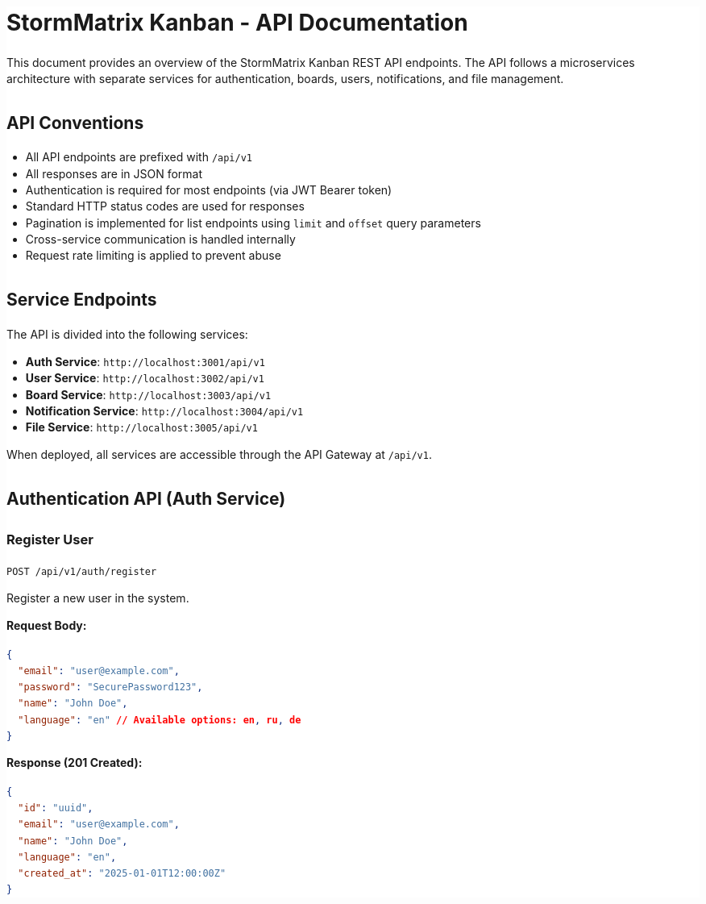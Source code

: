 # StormMatrix Kanban - API Documentation

This document provides an overview of the StormMatrix Kanban REST API endpoints. The API follows a microservices architecture with separate services for authentication, boards, users, notifications, and file management.

## API Conventions

- All API endpoints are prefixed with `/api/v1`
- All responses are in JSON format
- Authentication is required for most endpoints (via JWT Bearer token)
- Standard HTTP status codes are used for responses
- Pagination is implemented for list endpoints using `limit` and `offset` query parameters
- Cross-service communication is handled internally
- Request rate limiting is applied to prevent abuse

## Service Endpoints

The API is divided into the following services:

- **Auth Service**: `http://localhost:3001/api/v1`
- **User Service**: `http://localhost:3002/api/v1`
- **Board Service**: `http://localhost:3003/api/v1`
- **Notification Service**: `http://localhost:3004/api/v1`
- **File Service**: `http://localhost:3005/api/v1`

When deployed, all services are accessible through the API Gateway at `/api/v1`.

## Authentication API (Auth Service)

### Register User

```
POST /api/v1/auth/register
```

Register a new user in the system.

**Request Body:**
```json
{
  "email": "user@example.com",
  "password": "SecurePassword123",
  "name": "John Doe",
  "language": "en" // Available options: en, ru, de
}
```

**Response (201 Created):**
```json
{
  "id": "uuid",
  "email": "user@example.com",
  "name": "John Doe",
  "language": "en",
  "created_at": "2025-01-01T12:00:00Z"
}
```
